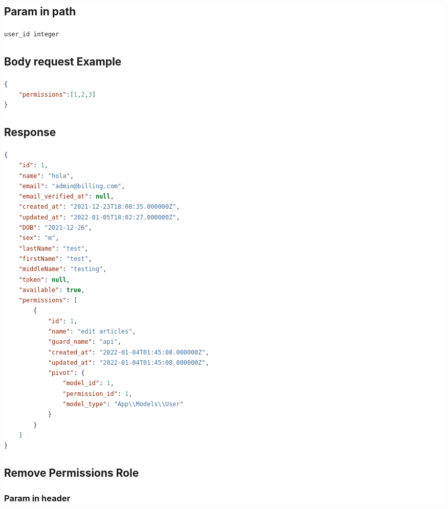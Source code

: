 ## Param in path

`user_id integer`

## Body request Example

```json
{
    "permissions":[1,2,3]
}
```

## Response

```json
{
    "id": 1,
    "name": "hola",
    "email": "admin@billing.com",
    "email_verified_at": null,
    "created_at": "2021-12-23T18:08:35.000000Z",
    "updated_at": "2022-01-05T18:02:27.000000Z",
    "DOB": "2021-12-26",
    "sex": "m",
    "lastName": "test",
    "firstName": "test",
    "middleName": "testing",
    "token": null,
    "available": true,
    "permissions": [
        {
            "id": 1,
            "name": "edit articles",
            "guard_name": "api",
            "created_at": "2022-01-04T01:45:08.000000Z",
            "updated_at": "2022-01-04T01:45:08.000000Z",
            "pivot": {
                "model_id": 1,
                "permission_id": 1,
                "model_type": "App\\Models\\User"
            }
        }
    ]
}
```

<a name="remove-permissions-role"></a>
## Remove Permissions Role

### Param in header

